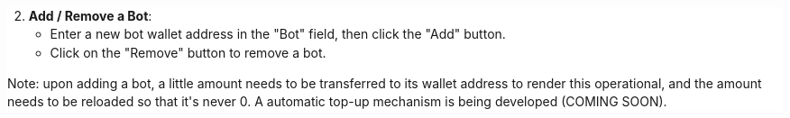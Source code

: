 2. **Add / Remove a Bot**:
   - Enter a new bot wallet address in the "Bot" field, then click the "Add" button.
   - Click on the "Remove" button to remove a bot.

Note: upon adding a bot, a little amount needs to be transferred to its wallet address to render this operational, and the amount needs to be reloaded so that it's never 0. A automatic top-up mechanism is being developed (COMING SOON).
